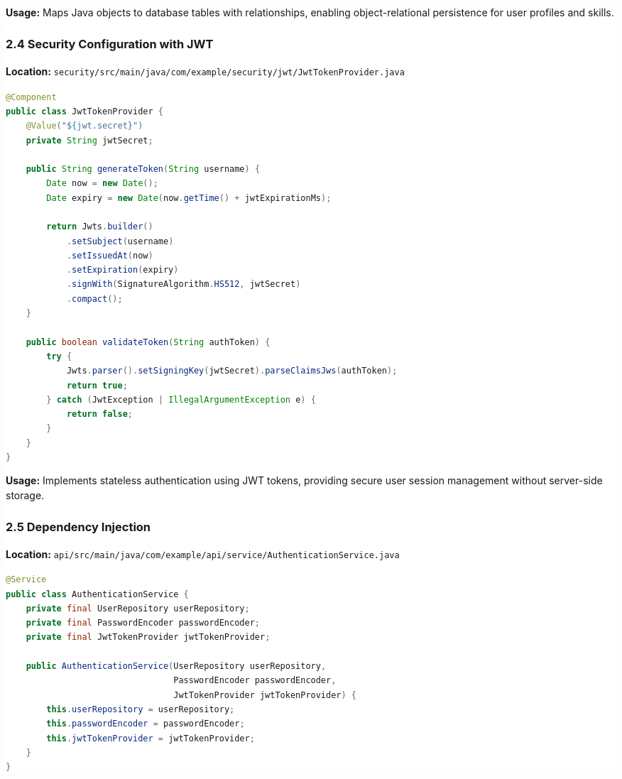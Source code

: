 **Usage:** Maps Java objects to database tables with relationships, enabling object-relational persistence for user profiles and skills.

### 2.4 Security Configuration with JWT
**Location:** `security/src/main/java/com/example/security/jwt/JwtTokenProvider.java`

```java
@Component
public class JwtTokenProvider {
    @Value("${jwt.secret}")
    private String jwtSecret;

    public String generateToken(String username) {
        Date now = new Date();
        Date expiry = new Date(now.getTime() + jwtExpirationMs);

        return Jwts.builder()
            .setSubject(username)
            .setIssuedAt(now)
            .setExpiration(expiry)
            .signWith(SignatureAlgorithm.HS512, jwtSecret)
            .compact();
    }

    public boolean validateToken(String authToken) {
        try {
            Jwts.parser().setSigningKey(jwtSecret).parseClaimsJws(authToken);
            return true;
        } catch (JwtException | IllegalArgumentException e) {
            return false;
        }
    }
}
```

**Usage:** Implements stateless authentication using JWT tokens, providing secure user session management without server-side storage.

### 2.5 Dependency Injection
**Location:** `api/src/main/java/com/example/api/service/AuthenticationService.java`

```java
@Service
public class AuthenticationService {
    private final UserRepository userRepository;
    private final PasswordEncoder passwordEncoder;
    private final JwtTokenProvider jwtTokenProvider;

    public AuthenticationService(UserRepository userRepository,
                                 PasswordEncoder passwordEncoder,
                                 JwtTokenProvider jwtTokenProvider) {
        this.userRepository = userRepository;
        this.passwordEncoder = passwordEncoder;
        this.jwtTokenProvider = jwtTokenProvider;
    }
}
```
